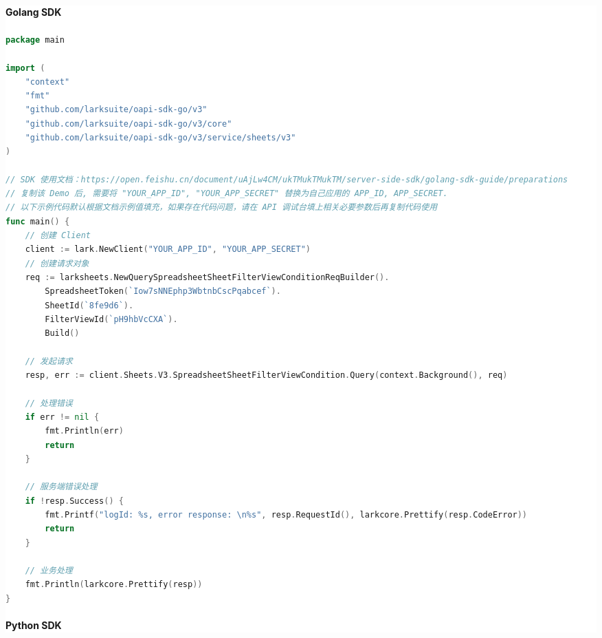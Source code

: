 #### Golang SDK

```go
package main

import (
	"context"
	"fmt"
	"github.com/larksuite/oapi-sdk-go/v3"
	"github.com/larksuite/oapi-sdk-go/v3/core"
	"github.com/larksuite/oapi-sdk-go/v3/service/sheets/v3"
)

// SDK 使用文档：https://open.feishu.cn/document/uAjLw4CM/ukTMukTMukTM/server-side-sdk/golang-sdk-guide/preparations
// 复制该 Demo 后, 需要将 "YOUR_APP_ID", "YOUR_APP_SECRET" 替换为自己应用的 APP_ID, APP_SECRET.
// 以下示例代码默认根据文档示例值填充，如果存在代码问题，请在 API 调试台填上相关必要参数后再复制代码使用
func main() {
	// 创建 Client
	client := lark.NewClient("YOUR_APP_ID", "YOUR_APP_SECRET")
	// 创建请求对象
	req := larksheets.NewQuerySpreadsheetSheetFilterViewConditionReqBuilder().
		SpreadsheetToken(`Iow7sNNEphp3WbtnbCscPqabcef`).
		SheetId(`8fe9d6`).
		FilterViewId(`pH9hbVcCXA`).
		Build()

	// 发起请求
	resp, err := client.Sheets.V3.SpreadsheetSheetFilterViewCondition.Query(context.Background(), req)

	// 处理错误
	if err != nil {
		fmt.Println(err)
		return
	}

	// 服务端错误处理
	if !resp.Success() {
		fmt.Printf("logId: %s, error response: \n%s", resp.RequestId(), larkcore.Prettify(resp.CodeError))
		return
	}

	// 业务处理
	fmt.Println(larkcore.Prettify(resp))
}

```

#### Python SDK

